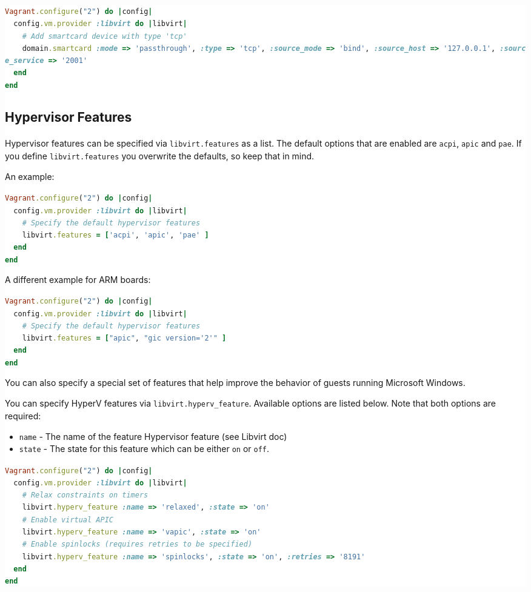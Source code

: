 ```ruby
Vagrant.configure("2") do |config|
  config.vm.provider :libvirt do |libvirt|
    # Add smartcard device with type 'tcp'
    domain.smartcard :mode => 'passthrough', :type => 'tcp', :source_mode => 'bind', :source_host => '127.0.0.1', :source_service => '2001'
  end
end
```
## Hypervisor Features

Hypervisor features can be specified via `libvirt.features` as a list. The default
options that are enabled are `acpi`, `apic` and `pae`. If you define `libvirt.features`
you overwrite the defaults, so keep that in mind.

An example:

```ruby
Vagrant.configure("2") do |config|
  config.vm.provider :libvirt do |libvirt|
    # Specify the default hypervisor features
    libvirt.features = ['acpi', 'apic', 'pae' ]
  end
end
```

A different example for ARM boards:

```ruby
Vagrant.configure("2") do |config|
  config.vm.provider :libvirt do |libvirt|
    # Specify the default hypervisor features
    libvirt.features = ["apic", "gic version='2'" ]
  end
end
```

You can also specify a special set of features that help improve the behavior of guests
running Microsoft Windows.

You can specify HyperV features via `libvirt.hyperv_feature`. Available
options are listed below. Note that both options are required:

* `name` - The name of the feature Hypervisor feature (see Libvirt doc)
* `state` - The state for this feature which can be either `on` or `off`.

```ruby
Vagrant.configure("2") do |config|
  config.vm.provider :libvirt do |libvirt|
    # Relax constraints on timers
    libvirt.hyperv_feature :name => 'relaxed', :state => 'on'
    # Enable virtual APIC
    libvirt.hyperv_feature :name => 'vapic', :state => 'on'
    # Enable spinlocks (requires retries to be specified)
    libvirt.hyperv_feature :name => 'spinlocks', :state => 'on', :retries => '8191'
  end
end
```
